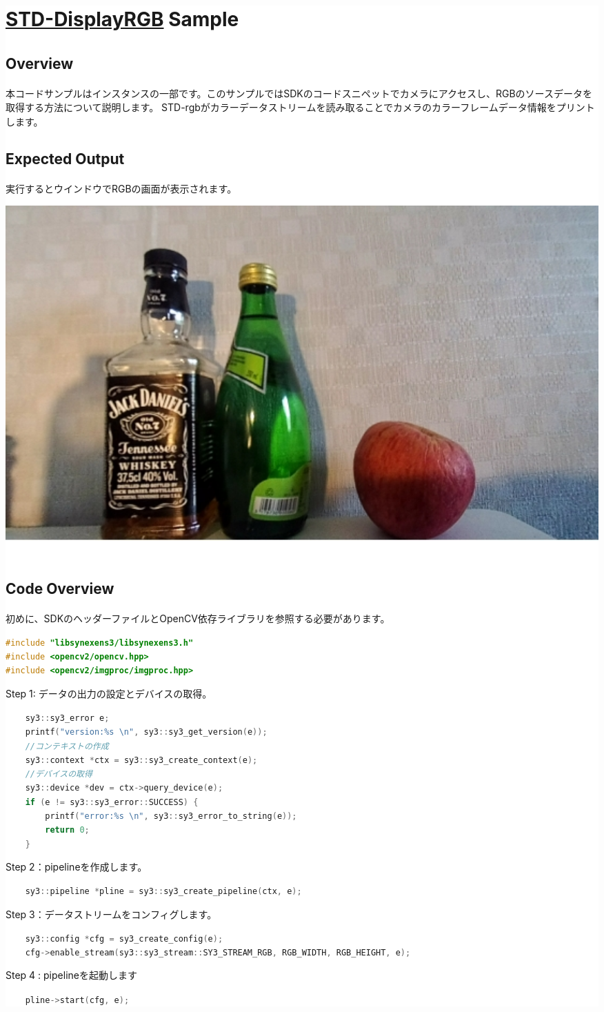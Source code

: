 # [STD-DisplayRGB](https://github.com/StereoHMS/StereoSTD/blob/master/examples/STD_rgb.cpp) Sample

## Overview

本コードサンプルはインスタンスの一部です。このサンプルではSDKのコードスニペットでカメラにアクセスし、RGBのソースデータを取得する方法について説明します。
STD-rgbがカラーデータストリームを読み取ることでカメラのカラーフレームデータ情報をプリントします。 
			  
## Expected Output

実行するとウインドウでRGBの画面が表示されます。
<p align="center"><img src="https://github.com/StereoHMS/StereoSTD/blob/master/examples/doc/img/rgb.png" width="100%" /><br><br></p>

## Code Overview

初めに、SDKのヘッダーファイルとOpenCV依存ライブラリを参照する必要があります。
```cpp
#include "libsynexens3/libsynexens3.h"
#include <opencv2/opencv.hpp>
#include <opencv2/imgproc/imgproc.hpp>
```

Step 1: データの出力の設定とデバイスの取得。
```cpp
    sy3::sy3_error e;
	printf("version:%s \n", sy3::sy3_get_version(e));
    //コンテキストの作成
	sy3::context *ctx = sy3::sy3_create_context(e);
    //デバイスの取得
	sy3::device *dev = ctx->query_device(e);
	if (e != sy3::sy3_error::SUCCESS) {
		printf("error:%s \n", sy3::sy3_error_to_string(e));
		return 0;
	}
```
Step 2：pipelineを作成します。
```cpp
    sy3::pipeline *pline = sy3::sy3_create_pipeline(ctx, e);
```
Step 3：データストリームをコンフィグします。
```cpp
    sy3::config *cfg = sy3_create_config(e);
    cfg->enable_stream(sy3::sy3_stream::SY3_STREAM_RGB, RGB_WIDTH, RGB_HEIGHT, e);
```
Step 4 : pipelineを起動します 
```cpp
    pline->start(cfg, e);
```